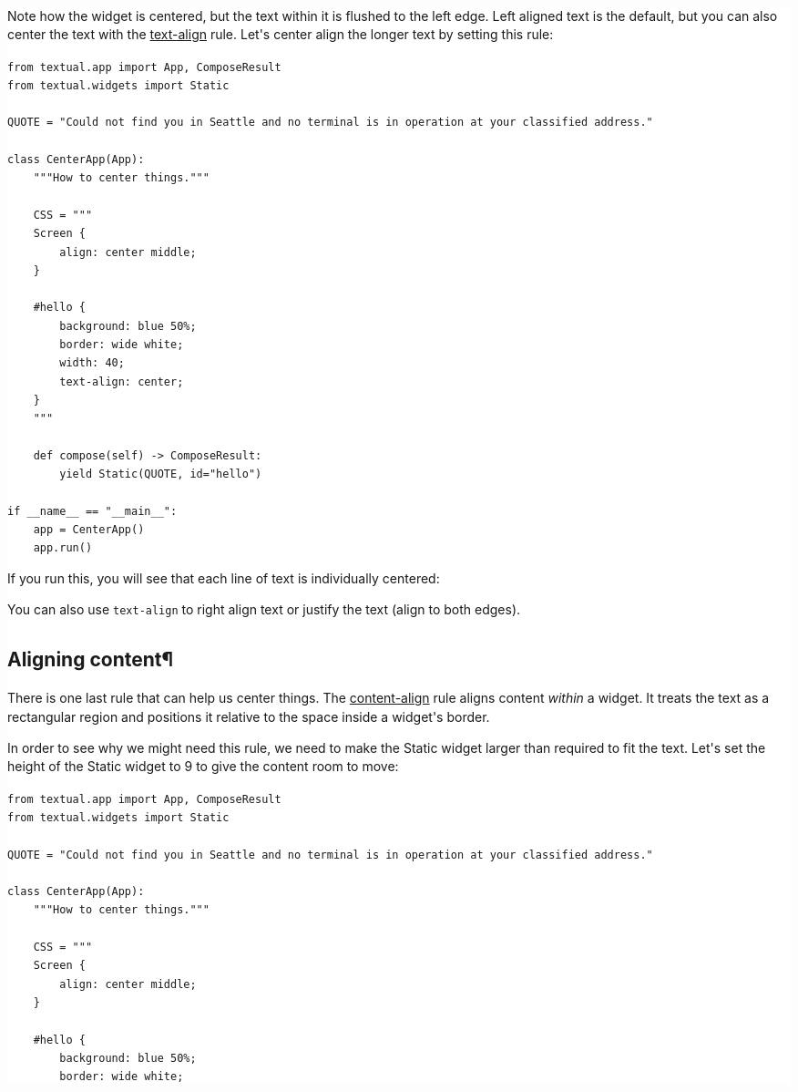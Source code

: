 

Note how the widget is centered, but the text within it is flushed to the left edge. Left aligned text is the default, but you can also center the text with the [text-align](https://textual.textualize.io/styles/text_align/) rule. Let's center align the longer text by setting this rule:

```
from textual.app import App, ComposeResult
from textual.widgets import Static

QUOTE = "Could not find you in Seattle and no terminal is in operation at your classified address."

class CenterApp(App):
    """How to center things."""

    CSS = """
    Screen {
        align: center middle;
    }

    #hello {
        background: blue 50%;
        border: wide white;
        width: 40;
        text-align: center;
    }
    """

    def compose(self) -> ComposeResult:
        yield Static(QUOTE, id="hello")

if __name__ == "__main__":
    app = CenterApp()
    app.run()
```

If you run this, you will see that each line of text is individually centered:



You can also use `text-align` to right align text or justify the text (align to both edges).

## Aligning content¶

There is one last rule that can help us center things. The [content-align](https://textual.textualize.io/styles/content_align/) rule aligns content *within* a widget. It treats the text as a rectangular region and positions it relative to the space inside a widget's border.

In order to see why we might need this rule, we need to make the Static widget larger than required to fit the text. Let's set the height of the Static widget to 9 to give the content room to move:

```
from textual.app import App, ComposeResult
from textual.widgets import Static

QUOTE = "Could not find you in Seattle and no terminal is in operation at your classified address."

class CenterApp(App):
    """How to center things."""

    CSS = """
    Screen {
        align: center middle;
    }

    #hello {
        background: blue 50%;
        border: wide white;
```